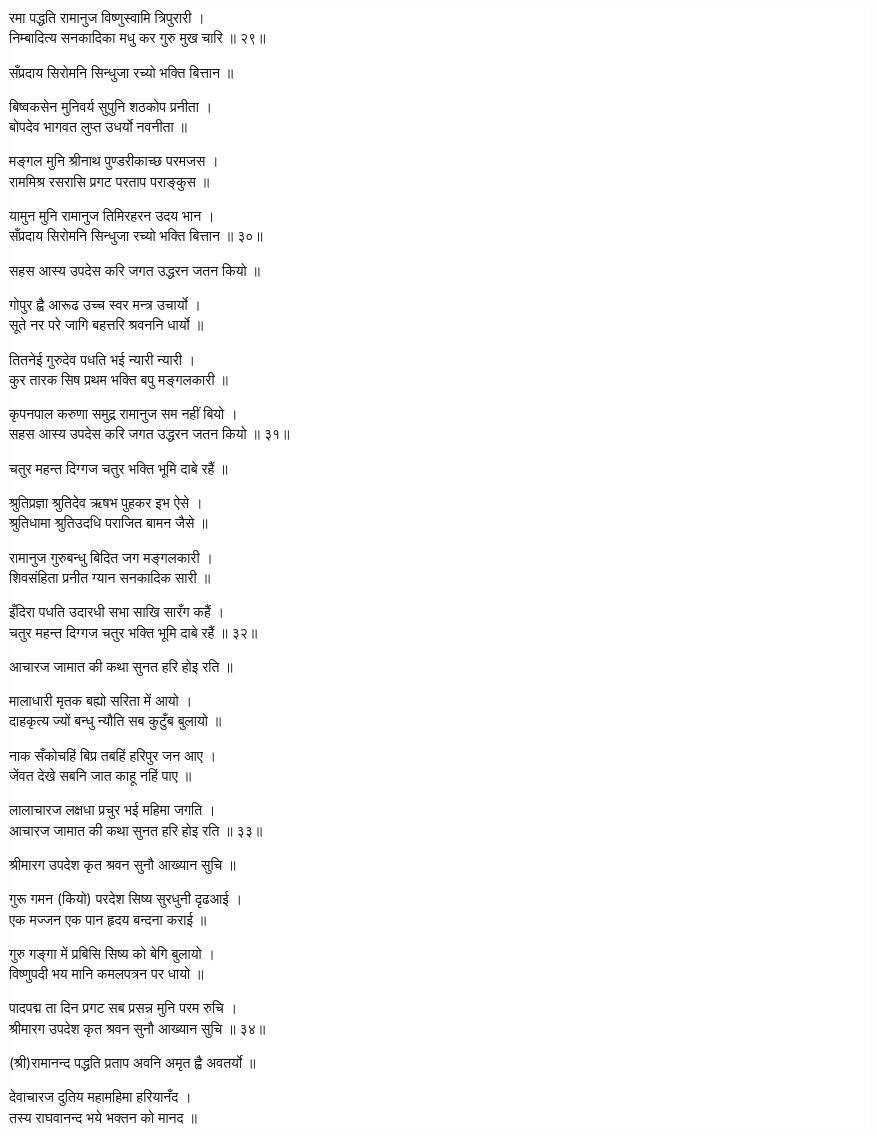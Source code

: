 रमा पद्धति रामानुज विष्णुस्वामि त्रिपुरारी ।  
निम्बादित्य सनकादिका मधु कर गुरु मुख चारि ॥ २९॥  
  
सँप्रदाय सिरोमनि सिन्धुजा रच्यो भक्ति बित्तान ॥  
  
बिष्वकसेन मुनिवर्य सुपुनि शठकोप प्रनीता ।  
बोपदेव भागवत लुप्त उधर्यो नवनीता ॥  
  
मङ्गल मुनि श्रीनाथ पुण्डरीकाच्छ परमजस ।  
राममिश्र रसरासि प्रगट परताप पराङ्कुस ॥  
  
यामुन मुनि रामानुज तिमिरहरन उदय भान ।  
सँप्रदाय सिरोमनि सिन्धुजा रच्यो भक्ति बित्तान ॥ ३०॥  
  
सहस आस्य उपदेस करि जगत उद्धरन जतन कियो ॥  
  
गोपुर ह्वै आरूढ उच्च स्वर मन्त्र उचार्यो ।  
सूते नर परे जागि बहत्तरि श्रवननि धार्यो ॥  
  
तितनेई गुरुदेव पधति भई न्यारी न्यारी ।  
कुर तारक सिष प्रथम भक्ति बपु मङ्गलकारी ॥  
  
कृपनपाल करुणा समुद्र रामानुज सम नहीं बियो ।  
सहस आस्य उपदेस करि जगत उद्धरन जतन कियो ॥ ३१॥  
  
चतुर महन्त दिग्गज चतुर भक्ति भूमि दाबे रहैं ॥  
  
श्रुतिप्रज्ञा श्रुतिदेव ऋषभ पुहकर इभ ऐसे ।  
श्रुतिधामा श्रुतिउदधि पराजित बामन जैसे ॥  
  
रामानुज गुरुबन्धु बिदित जग मङ्गलकारी ।  
शिवसंहिता प्रनीत ग्यान सनकादिक सारी ॥  
  
इँदिरा पधति उदारधी सभा साखि सारँग कहैं ।  
चतुर महन्त दिग्गज चतुर भक्ति भूमि दाबे रहैं ॥ ३२॥  
  
आचारज जामात की कथा सुनत हरि होइ रति ॥  
  
मालाधारी मृतक बह्यो सरिता में आयो ।  
दाहकृत्य ज्यों बन्धु न्यौति सब कुटुँब बुलायो ॥  
  
नाक सँकोचहिं बिप्र तबहिं हरिपुर जन आए ।  
जेंवत देखे सबनि जात काहू नहिं पाए ॥  
  
लालाचारज लक्षधा प्रचुर भई महिमा जगति ।  
आचारज जामात की कथा सुनत हरि होइ रति ॥ ३३॥  
  
श्रीमारग उपदेश कृत श्रवन सुनौ आख्यान सुचि ॥  
  
गुरू गमन (कियो) परदेश सिष्य सुरधुनी दृढआई ।  
एक मज्जन एक पान हृदय बन्दना कराई ॥  
  
गुरु गङ्गा में प्रबिसि सिष्य को बेगि बुलायो ।  
विष्णुपदी भय मानि कमलपत्रन पर धायो ॥  
  
पादपद्म ता दिन प्रगट सब प्रसन्न मुनि परम रुचि ।  
श्रीमारग उपदेश कृत श्रवन सुनौ आख्यान सुचि ॥ ३४॥  
  
(श्री)रामानन्द पद्धति प्रताप अवनि अमृत ह्वै अवतर्यो ॥  
  
देवाचारज दुतिय महामहिमा हरियानँद ।  
तस्य राघवानन्द भये भक्तन को मानद ॥  
  